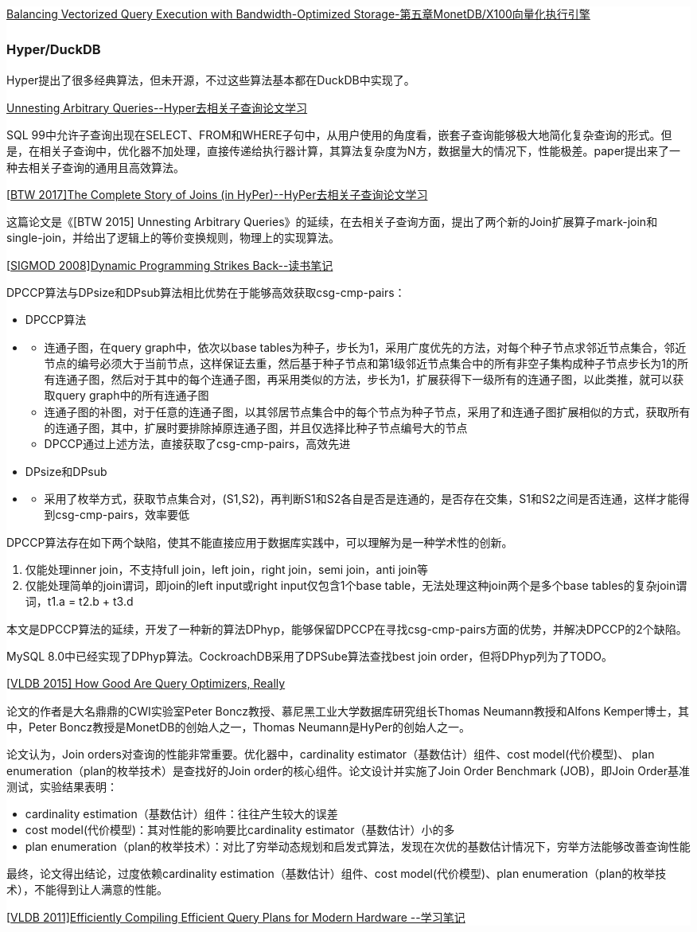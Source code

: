 [Balancing Vectorized Query Execution with Bandwidth-Optimized Storage-第五章MonetDB/X100向量化执行引擎](https://zhuanlan.zhihu.com/p/640518615)

### **Hyper/DuckDB**

Hyper提出了很多经典算法，但未开源，不过这些算法基本都在DuckDB中实现了。

[Unnesting Arbitrary Queries--Hyper去相关子查询论文学习](https://zhuanlan.zhihu.com/p/613010202)

SQL 99中允许子查询出现在SELECT、FROM和WHERE子句中，从用户使用的角度看，嵌套子查询能够极大地简化复杂查询的形式。但是，在相关子查询中，优化器不加处理，直接传递给执行器计算，其算法复杂度为N方，数据量大的情况下，性能极差。paper提出来了一种去相关子查询的通用且高效算法。

[[BTW 2017\]The Complete Story of Joins (in HyPer)--HyPer去相关子查询论文学习](https://zhuanlan.zhihu.com/p/614953165)

这篇论文是《[BTW 2015] Unnesting Arbitrary Queries》的延续，在去相关子查询方面，提出了两个新的Join扩展算子mark-join和single-join，并给出了逻辑上的等价变换规则，物理上的实现算法。

[[SIGMOD 2008\]Dynamic Programming Strikes Back--读书笔记](https://zhuanlan.zhihu.com/p/632565843)

DPCCP算法与DPsize和DPsub算法相比优势在于能够高效获取csg-cmp-pairs：

- DPCCP算法

- - 连通子图，在query graph中，依次以base tables为种子，步长为1，采用广度优先的方法，对每个种子节点求邻近节点集合，邻近节点的编号必须大于当前节点，这样保证去重，然后基于种子节点和第1级邻近节点集合中的所有非空子集构成种子节点步长为1的所有连通子图，然后对于其中的每个连通子图，再采用类似的方法，步长为1，扩展获得下一级所有的连通子图，以此类推，就可以获取query graph中的所有连通子图
  - 连通子图的补图，对于任意的连通子图，以其邻居节点集合中的每个节点为种子节点，采用了和连通子图扩展相似的方式，获取所有的连通子图，其中，扩展时要排除掉原连通子图，并且仅选择比种子节点编号大的节点
  - DPCCP通过上述方法，直接获取了csg-cmp-pairs，高效先进

- DPsize和DPsub

- - 采用了枚举方式，获取节点集合对，(S1,S2)，再判断S1和S2各自是否是连通的，是否存在交集，S1和S2之间是否连通，这样才能得到csg-cmp-pairs，效率要低

DPCCP算法存在如下两个缺陷，使其不能直接应用于数据库实践中，可以理解为是一种学术性的创新。

1. 仅能处理inner join，不支持full join，left join，right join，semi join，anti join等
2. 仅能处理简单的join谓词，即join的left input或right input仅包含1个base table，无法处理这种join两个是多个base tables的复杂join谓词，t1.a = t2.b + t3.d

本文是DPCCP算法的延续，开发了一种新的算法DPhyp，能够保留DPCCP在寻找csg-cmp-pairs方面的优势，并解决DPCCP的2个缺陷。

MySQL 8.0中已经实现了DPhyp算法。CockroachDB采用了DPSube算法查找best join order，但将DPhyp列为了TODO。

[[VLDB 2015\] How Good Are Query Optimizers, Really](https://zhuanlan.zhihu.com/p/628138716)

论文的作者是大名鼎鼎的CWI实验室Peter Boncz教授、慕尼黑工业大学数据库研究组长Thomas Neumann教授和Alfons Kemper博士，其中，Peter Boncz教授是MonetDB的创始人之一，Thomas Neumann是HyPer的创始人之一。

论文认为，Join orders对查询的性能非常重要。优化器中，cardinality estimator（基数估计）组件、cost model(代价模型)、 plan enumeration（plan的枚举技术）是查找好的Join order的核心组件。论文设计并实施了Join Order Benchmark (JOB)，即Join Order基准测试，实验结果表明：

- cardinality estimation（基数估计）组件：往往产生较大的误差
- cost model(代价模型)：其对性能的影响要比cardinality estimator（基数估计）小的多
- plan enumeration（plan的枚举技术）：对比了穷举动态规划和启发式算法，发现在次优的基数估计情况下，穷举方法能够改善查询性能

最终，论文得出结论，过度依赖cardinality estimation（基数估计）组件、cost model(代价模型)、plan enumeration（plan的枚举技术），不能得到让人满意的性能。

[[VLDB 2011\]Efficiently Compiling Efficient Query Plans for Modern Hardware --学习笔记](https://zhuanlan.zhihu.com/p/623906536)
